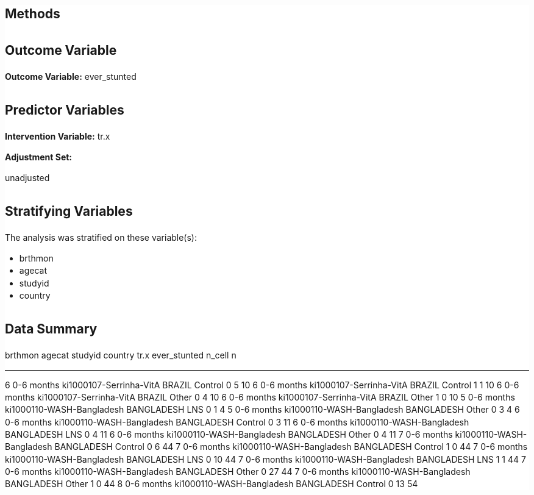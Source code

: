 



## Methods
## Outcome Variable

**Outcome Variable:** ever_stunted

## Predictor Variables

**Intervention Variable:** tr.x

**Adjustment Set:**

unadjusted

## Stratifying Variables

The analysis was stratified on these variable(s):

* brthmon
* agecat
* studyid
* country

## Data Summary

brthmon   agecat        studyid                     country                        tr.x       ever_stunted   n_cell      n
--------  ------------  --------------------------  -----------------------------  --------  -------------  -------  -----
6         0-6 months    ki1000107-Serrinha-VitA     BRAZIL                         Control               0        5     10
6         0-6 months    ki1000107-Serrinha-VitA     BRAZIL                         Control               1        1     10
6         0-6 months    ki1000107-Serrinha-VitA     BRAZIL                         Other                 0        4     10
6         0-6 months    ki1000107-Serrinha-VitA     BRAZIL                         Other                 1        0     10
5         0-6 months    ki1000110-WASH-Bangladesh   BANGLADESH                     LNS                   0        1      4
5         0-6 months    ki1000110-WASH-Bangladesh   BANGLADESH                     Other                 0        3      4
6         0-6 months    ki1000110-WASH-Bangladesh   BANGLADESH                     Control               0        3     11
6         0-6 months    ki1000110-WASH-Bangladesh   BANGLADESH                     LNS                   0        4     11
6         0-6 months    ki1000110-WASH-Bangladesh   BANGLADESH                     Other                 0        4     11
7         0-6 months    ki1000110-WASH-Bangladesh   BANGLADESH                     Control               0        6     44
7         0-6 months    ki1000110-WASH-Bangladesh   BANGLADESH                     Control               1        0     44
7         0-6 months    ki1000110-WASH-Bangladesh   BANGLADESH                     LNS                   0       10     44
7         0-6 months    ki1000110-WASH-Bangladesh   BANGLADESH                     LNS                   1        1     44
7         0-6 months    ki1000110-WASH-Bangladesh   BANGLADESH                     Other                 0       27     44
7         0-6 months    ki1000110-WASH-Bangladesh   BANGLADESH                     Other                 1        0     44
8         0-6 months    ki1000110-WASH-Bangladesh   BANGLADESH                     Control               0       13     54